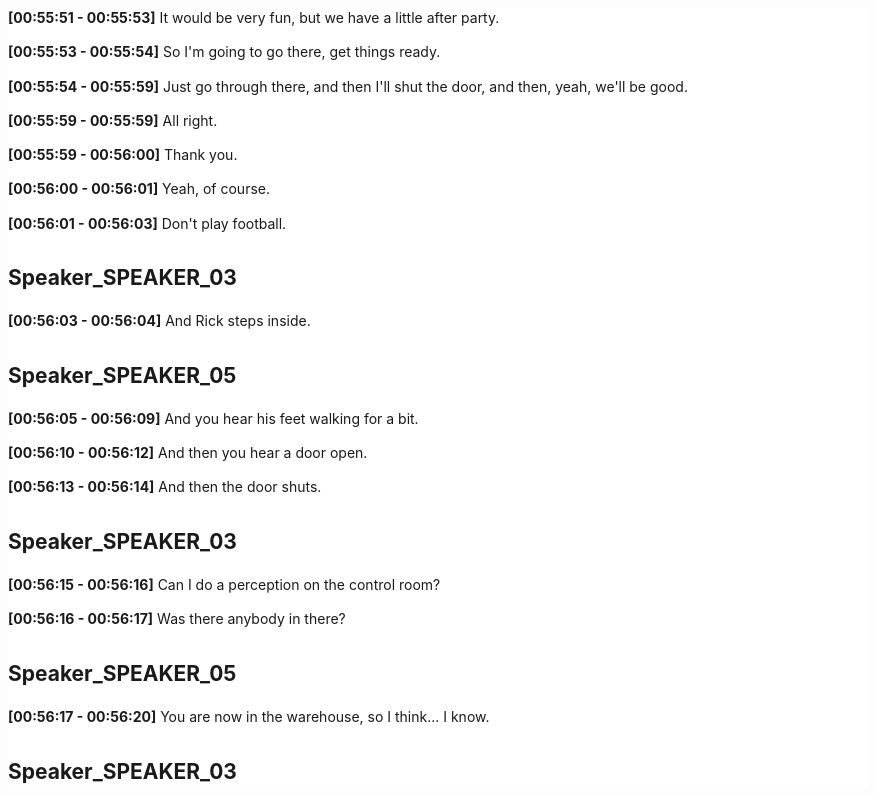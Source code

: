 **[00:55:51 - 00:55:53]** It would be very fun, but we have a little after party.

**[00:55:53 - 00:55:54]** So I'm going to go there, get things ready.

**[00:55:54 - 00:55:59]** Just go through there, and then I'll shut the door, and then, yeah, we'll be good.

**[00:55:59 - 00:55:59]** All right.

**[00:55:59 - 00:56:00]** Thank you.

**[00:56:00 - 00:56:01]** Yeah, of course.

**[00:56:01 - 00:56:03]** Don't play football.


## Speaker_SPEAKER_03

**[00:56:03 - 00:56:04]** And Rick steps inside.


## Speaker_SPEAKER_05

**[00:56:05 - 00:56:09]** And you hear his feet walking for a bit.

**[00:56:10 - 00:56:12]** And then you hear a door open.

**[00:56:13 - 00:56:14]** And then the door shuts.


## Speaker_SPEAKER_03

**[00:56:15 - 00:56:16]** Can I do a perception on the control room?

**[00:56:16 - 00:56:17]** Was there anybody in there?


## Speaker_SPEAKER_05

**[00:56:17 - 00:56:20]** You are now in the warehouse, so I think... I know.


## Speaker_SPEAKER_03


